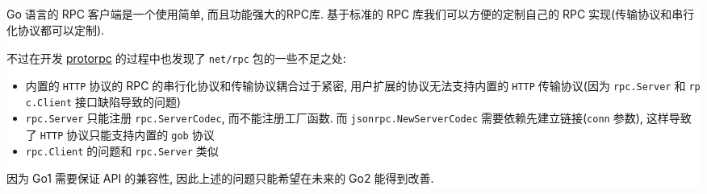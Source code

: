 Go 语言的 RPC 客户端是一个使用简单, 而且功能强大的RPC库. 基于标准的 RPC 库我们可以方便的定制自己的 RPC 实现(传输协议和串行化协议都可以定制).

不过在开发 [protorpc](https://code.google.com/p/protorpc/) 的过程中也发现了 `net/rpc` 包的一些不足之处:

- 内置的 `HTTP` 协议的 RPC 的串行化协议和传输协议耦合过于紧密, 用户扩展的协议无法支持内置的 `HTTP` 传输协议(因为 `rpc.Server` 和 `rpc.Client` 接口缺陷导致的问题)
- `rpc.Server` 只能注册 `rpc.ServerCodec`, 而不能注册工厂函数. 而 `jsonrpc.NewServerCodec` 需要依赖先建立链接(`conn` 参数), 这样导致了 `HTTP` 协议只能支持内置的 `gob` 协议
- `rpc.Client` 的问题和 `rpc.Server` 类似

因为 Go1 需要保证 API 的兼容性, 因此上述的问题只能希望在未来的 Go2 能得到改善.


